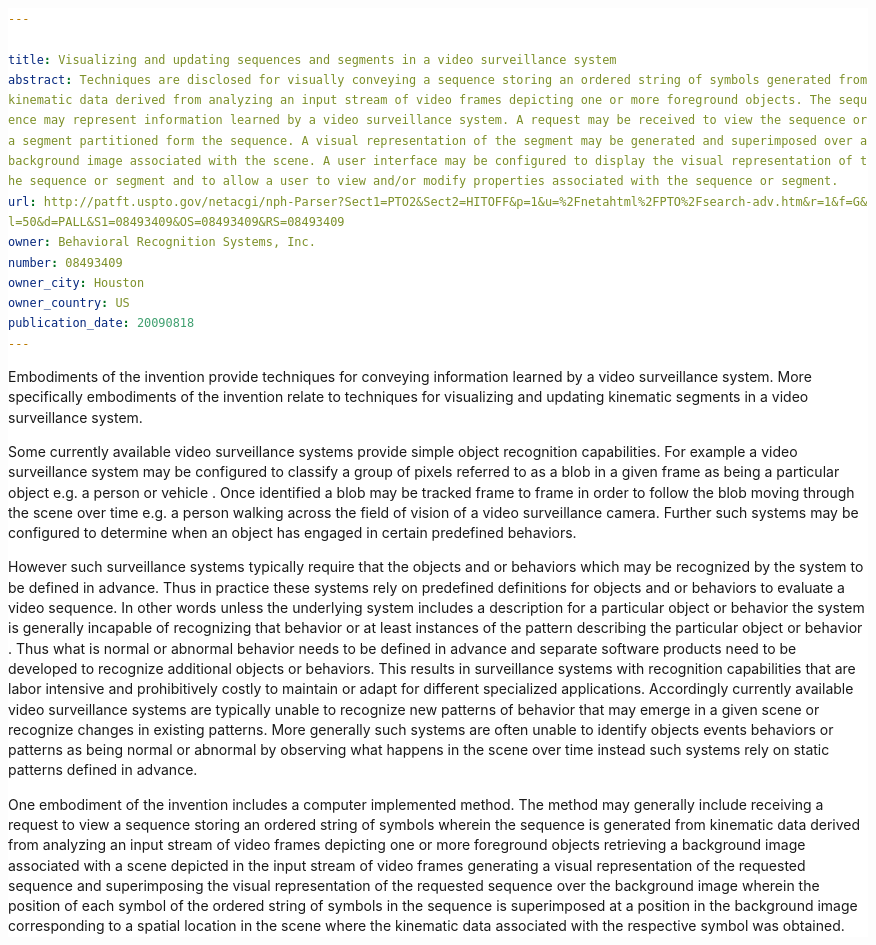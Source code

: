 ```yaml
---

title: Visualizing and updating sequences and segments in a video surveillance system
abstract: Techniques are disclosed for visually conveying a sequence storing an ordered string of symbols generated from kinematic data derived from analyzing an input stream of video frames depicting one or more foreground objects. The sequence may represent information learned by a video surveillance system. A request may be received to view the sequence or a segment partitioned form the sequence. A visual representation of the segment may be generated and superimposed over a background image associated with the scene. A user interface may be configured to display the visual representation of the sequence or segment and to allow a user to view and/or modify properties associated with the sequence or segment.
url: http://patft.uspto.gov/netacgi/nph-Parser?Sect1=PTO2&Sect2=HITOFF&p=1&u=%2Fnetahtml%2FPTO%2Fsearch-adv.htm&r=1&f=G&l=50&d=PALL&S1=08493409&OS=08493409&RS=08493409
owner: Behavioral Recognition Systems, Inc.
number: 08493409
owner_city: Houston
owner_country: US
publication_date: 20090818
---
```

Embodiments of the invention provide techniques for conveying information learned by a video surveillance system. More specifically embodiments of the invention relate to techniques for visualizing and updating kinematic segments in a video surveillance system.

Some currently available video surveillance systems provide simple object recognition capabilities. For example a video surveillance system may be configured to classify a group of pixels referred to as a blob in a given frame as being a particular object e.g. a person or vehicle . Once identified a blob may be tracked frame to frame in order to follow the blob moving through the scene over time e.g. a person walking across the field of vision of a video surveillance camera. Further such systems may be configured to determine when an object has engaged in certain predefined behaviors.

However such surveillance systems typically require that the objects and or behaviors which may be recognized by the system to be defined in advance. Thus in practice these systems rely on predefined definitions for objects and or behaviors to evaluate a video sequence. In other words unless the underlying system includes a description for a particular object or behavior the system is generally incapable of recognizing that behavior or at least instances of the pattern describing the particular object or behavior . Thus what is normal or abnormal behavior needs to be defined in advance and separate software products need to be developed to recognize additional objects or behaviors. This results in surveillance systems with recognition capabilities that are labor intensive and prohibitively costly to maintain or adapt for different specialized applications. Accordingly currently available video surveillance systems are typically unable to recognize new patterns of behavior that may emerge in a given scene or recognize changes in existing patterns. More generally such systems are often unable to identify objects events behaviors or patterns as being normal or abnormal by observing what happens in the scene over time instead such systems rely on static patterns defined in advance.

One embodiment of the invention includes a computer implemented method. The method may generally include receiving a request to view a sequence storing an ordered string of symbols wherein the sequence is generated from kinematic data derived from analyzing an input stream of video frames depicting one or more foreground objects retrieving a background image associated with a scene depicted in the input stream of video frames generating a visual representation of the requested sequence and superimposing the visual representation of the requested sequence over the background image wherein the position of each symbol of the ordered string of symbols in the sequence is superimposed at a position in the background image corresponding to a spatial location in the scene where the kinematic data associated with the respective symbol was obtained.
